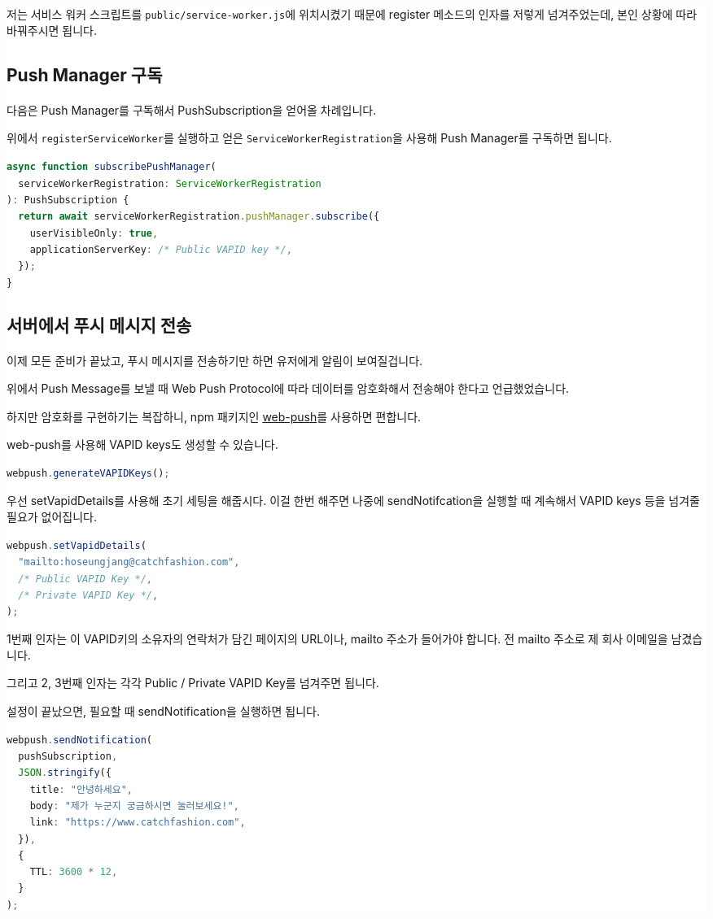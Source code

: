 저는 서비스 워커 스크립트를 `public/service-worker.js`에 위치시켰기 때문에 register 메소드의 인자를 저렇게 넘겨주었는데, 본인 상황에 따라 바꿔주시면 됩니다.

## Push Manager 구독

다음은 Push Manager를 구독해서 PushSubscription을 얻어올 차례입니다.

위에서 `registerServiceWorker`를 실행하고 얻은 `ServiceWorkerRegistration`을 사용해 Push Manager를 구독하면 됩니다.

```typescript
async function subscribePushManager(
  serviceWorkerRegistration: ServiceWorkerRegistration
): PushSubscription {
  return await serviceWorkerRegistration.pushManager.subscribe({
    userVisibleOnly: true,
    applicationServerKey: /* Public VAPID key */,
  });
}
```

## 서버에서 푸시 메시지 전송

이제 모든 준비가 끝났고, 푸시 메시지를 전송하기만 하면 유저에게 알림이 보여질겁니다.

위에서 Push Message를 보낼 때 Web Push Protocol에 따라 데이터를 암호화해서 전송해야 한다고 언급했었습니다.

하지만 암호화를 구현하기는 복잡하니, npm 패키지인 [web-push](https://github.com/web-push-libs/web-push)를 사용하면 편합니다.

web-push를 사용해 VAPID keys도 생성할 수 있습니다.

```typescript
webpush.generateVAPIDKeys();
```

우선 setVapidDetails를 사용해 초기 세팅을 해줍시다. 이걸 한번 해주면 나중에 sendNotifcation을 실행할 때 계속해서 VAPID keys 등을 넘겨줄 필요가 없어집니다.

```typescript
webpush.setVapidDetails(
  "mailto:hoseungjang@catchfashion.com",
  /* Public VAPID Key */,
  /* Private VAPID Key */,
);
```

1번째 인자는 이 VAPID키의 소유자의 연락처가 담긴 페이지의 URL이나, mailto 주소가 들어가야 합니다. 전 mailto 주소로 제 회사 이메일을 남겼습니다.

그리고 2, 3번째 인자는 각각 Public / Private VAPID Key를 넘겨주면 됩니다.

설정이 끝났으면, 필요할 때 sendNotification을 실행하면 됩니다.

```typescript
webpush.sendNotification(
  pushSubscription,
  JSON.stringify({
    title: "안녕하세요",
    body: "제가 누군지 궁금하시면 눌러보세요!",
    link: "https://www.catchfashion.com",
  }),
  {
    TTL: 3600 * 12,
  }
);
```
